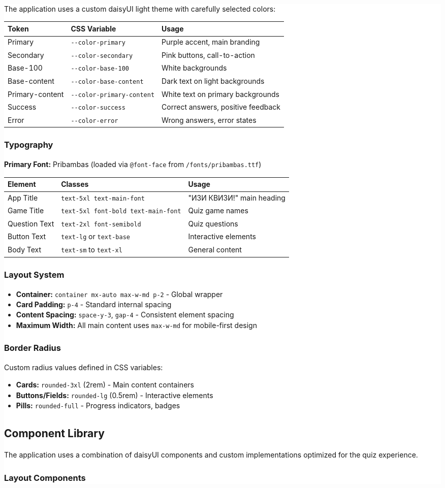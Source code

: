 The application uses a custom daisyUI light theme with carefully selected colors:

| Token | CSS Variable | Usage |
| :---- | :---- | :---- |
| Primary | `--color-primary` | Purple accent, main branding |
| Secondary | `--color-secondary` | Pink buttons, call-to-action |
| Base-100 | `--color-base-100` | White backgrounds |
| Base-content | `--color-base-content` | Dark text on light backgrounds |
| Primary-content | `--color-primary-content` | White text on primary backgrounds |
| Success | `--color-success` | Correct answers, positive feedback |
| Error | `--color-error` | Wrong answers, error states |

### **Typography**

**Primary Font:** Pribambas (loaded via `@font-face` from `/fonts/pribambas.ttf`)

| Element | Classes | Usage |
| :---- | :---- | :---- |
| App Title | `text-5xl text-main-font` | "ИЗИ КВИЗИ!" main heading |
| Game Title | `text-5xl font-bold text-main-font` | Quiz game names |
| Question Text | `text-2xl font-semibold` | Quiz questions |
| Button Text | `text-lg` or `text-base` | Interactive elements |
| Body Text | `text-sm` to `text-xl` | General content |

### **Layout System**

* **Container:** `container mx-auto max-w-md p-2` - Global wrapper
* **Card Padding:** `p-4` - Standard internal spacing
* **Content Spacing:** `space-y-3`, `gap-4` - Consistent element spacing
* **Maximum Width:** All main content uses `max-w-md` for mobile-first design

### **Border Radius**

Custom radius values defined in CSS variables:

* **Cards:** `rounded-3xl` (2rem) - Main content containers
* **Buttons/Fields:** `rounded-lg` (0.5rem) - Interactive elements
* **Pills:** `rounded-full` - Progress indicators, badges

## **Component Library**

The application uses a combination of daisyUI components and custom implementations optimized for the quiz experience.

### **Layout Components**
